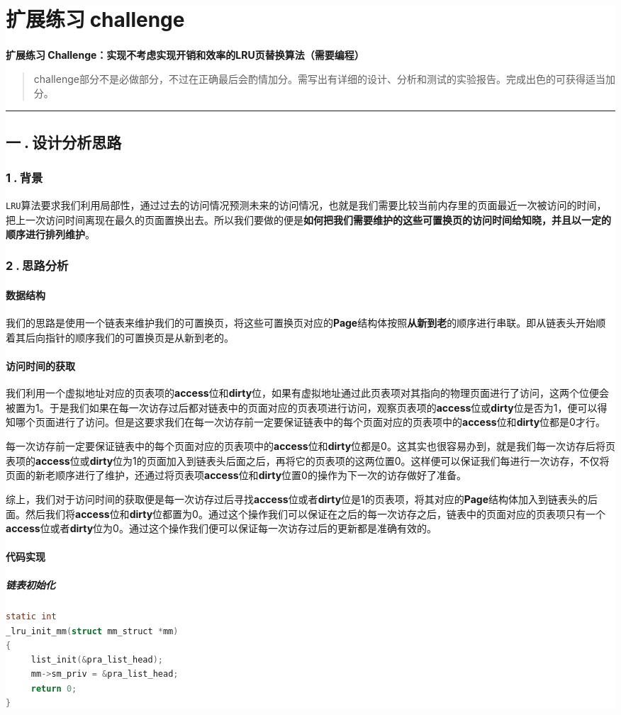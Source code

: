 # 扩展练习 challenge

**扩展练习 Challenge：实现不考虑实现开销和效率的LRU页替换算法（需要编程）**

> challenge部分不是必做部分，不过在正确最后会酌情加分。需写出有详细的设计、分析和测试的实验报告。完成出色的可获得适当加分。

---

## 一 . 设计分析思路

### 1 . 背景

`LRU`算法要求我们利用局部性，通过过去的访问情况预测未来的访问情况，也就是我们需要比较当前内存里的页面最近一次被访问的时间，把上一次访问时间离现在最久的页面置换出去。所以我们要做的便是**如何把我们需要维护的这些可置换页的访问时间给知晓，并且以一定的顺序进行排列维护**。



### 2 . 思路分析

#### 数据结构

我们的思路是使用一个链表来维护我们的可置换页，将这些可置换页对应的**Page**结构体按照**从新到老**的顺序进行串联。即从链表头开始顺着其后向指针的顺序我们的可置换页是从新到老的。



#### 访问时间的获取

我们利用一个虚拟地址对应的页表项的**access**位和**dirty**位，如果有虚拟地址通过此页表项对其指向的物理页面进行了访问，这两个位便会被置为1。于是我们如果在每一次访存过后都对链表中的页面对应的页表项进行访问，观察页表项的**access**位或**dirty**位是否为1，便可以得知哪个页面进行了访问。但是这要求我们在每一次访存前一定要保证链表中的每个页面对应的页表项中的**access**位和**dirty**位都是0才行。



每一次访存前一定要保证链表中的每个页面对应的页表项中的**access**位和**dirty**位都是0。这其实也很容易办到，就是我们每一次访存后将页表项的**access**位或**dirty**位为1的页面加入到链表头后面之后，再将它的页表项的这两位置0。这样便可以保证我们每进行一次访存，不仅将页面的新老顺序进行了维护，还通过将页表项**access**位和**dirty**位置0的操作为下一次的访存做好了准备。



综上，我们对于访问时间的获取便是每一次访存过后寻找**access**位或者**dirty**位是1的页表项，将其对应的**Page**结构体加入到链表头的后面。然后我们将**access**位和**dirty**位都置为0。通过这个操作我们可以保证在之后的每一次访存之后，链表中的页面对应的页表项只有一个**access**位或者**dirty**位为0。通过这个操作我们便可以保证每一次访存过后的更新都是准确有效的。



#### 代码实现

##### 链表初始化

```c
static int
_lru_init_mm(struct mm_struct *mm)
{     
     list_init(&pra_list_head);
     mm->sm_priv = &pra_list_head;
     return 0;
}
```
